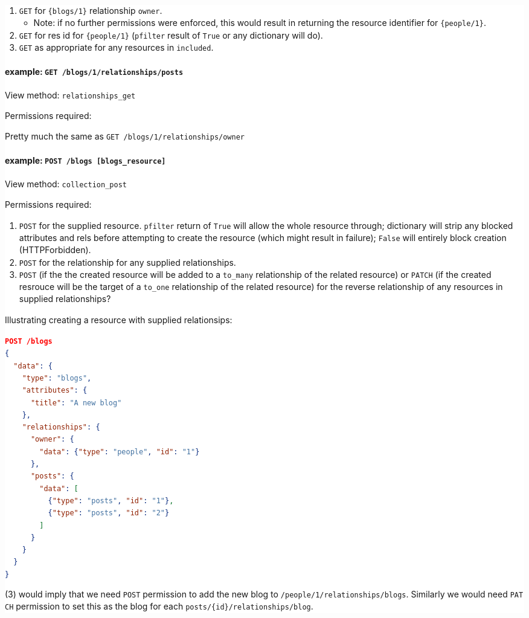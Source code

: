   1. `GET` for `{blogs/1}` relationship `owner`.
     - Note: if no further permissions were enforced, this would result in returning the resource identifier for `{people/1}`.
  2. `GET` for res id for `{people/1}` (`pfilter` result of `True` or any dictionary will do).
  3. `GET` as appropriate for any resources in `included`.

#### example: `GET /blogs/1/relationships/posts`
View method: `relationships_get`

Permissions required:

Pretty much the same as `GET /blogs/1/relationships/owner`

#### example: `POST /blogs [blogs_resource]`
View method: `collection_post`

Permissions required:

  1. `POST` for the supplied resource. `pfilter` return of `True` will allow the whole resource through; dictionary will strip any blocked attributes and rels before attempting to create the resource (which might result in failure); `False` will entirely block creation (HTTPForbidden).
  2. `POST` for the relationship for any supplied relationships.
  3. `POST` (if the the created resource will be added to a `to_many` relationship of the related resource) or `PATCH` (if the created resrouce will be the target of a `to_one` relationship of the related resource) for the reverse relationship of any resources in supplied relationships?

Illustrating creating a resource with supplied relationsips:

```json
POST /blogs
{
  "data": {
    "type": "blogs",
    "attributes": {
      "title": "A new blog"
    },
    "relationships": {
      "owner": {
        "data": {"type": "people", "id": "1"}
      },
      "posts": {
        "data": [
          {"type": "posts", "id": "1"},
          {"type": "posts", "id": "2"}
        ]
      }
    }
  }
}
```

(3) would imply that we need `POST` permission to add the new blog to `/people/1/relationships/blogs`. Similarly we would need `PATCH` permission to set this as the blog for each `posts/{id}/relationships/blog`.
